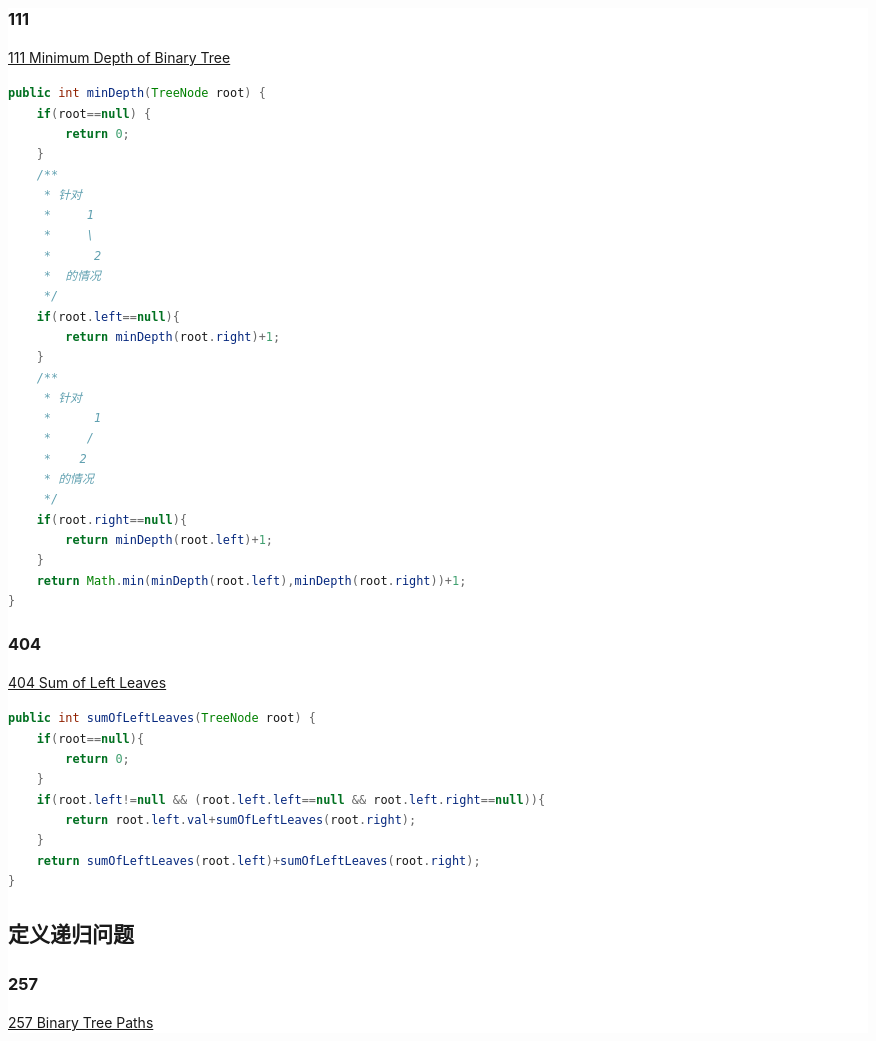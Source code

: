 ### 111
[111 Minimum Depth of Binary Tree](https://leetcode.com/problems/minimum-depth-of-binary-tree/description/)
```java
public int minDepth(TreeNode root) {
    if(root==null) {
        return 0;
    }
    /**
     * 针对
     *     1
     *     \
     *      2
     *  的情况
     */
    if(root.left==null){
        return minDepth(root.right)+1;
    }
    /**
     * 针对
     *      1
     *     /
     *    2
     * 的情况
     */
    if(root.right==null){
        return minDepth(root.left)+1;
    }
    return Math.min(minDepth(root.left),minDepth(root.right))+1;
}
```

### 404
[404 Sum of Left Leaves](https://leetcode.com/problems/sum-of-left-leaves/description/)
```java
public int sumOfLeftLeaves(TreeNode root) {
    if(root==null){
        return 0;
    }
    if(root.left!=null && (root.left.left==null && root.left.right==null)){
        return root.left.val+sumOfLeftLeaves(root.right);
    }
    return sumOfLeftLeaves(root.left)+sumOfLeftLeaves(root.right);
}
```

## 定义递归问题
### 257
[257 Binary Tree Paths](https://leetcode.com/problems/binary-tree-paths/description/)

